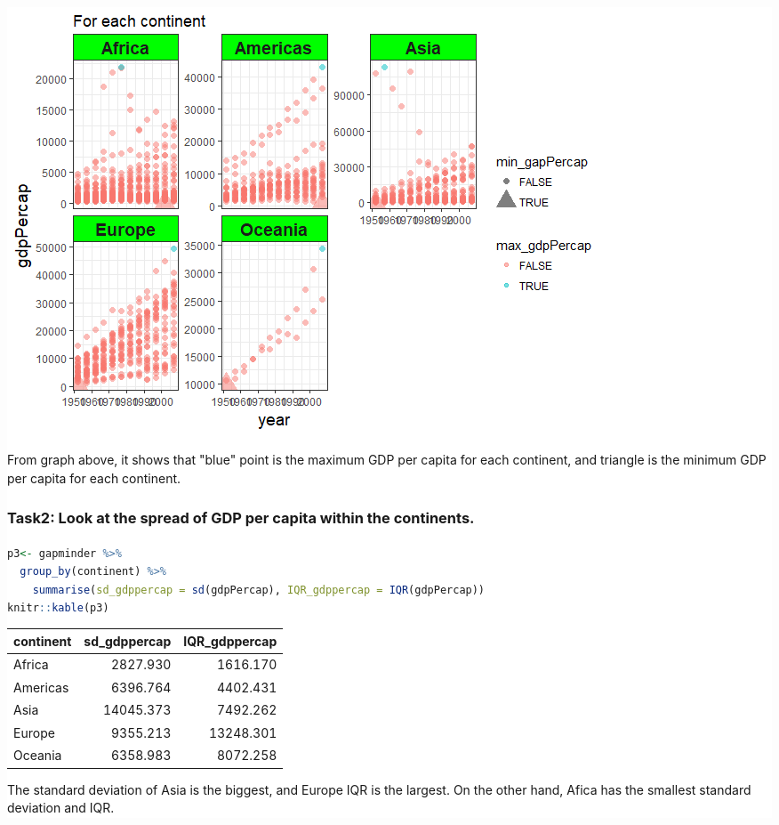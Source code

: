 ![](hw3_Luo_yanchao_files/figure-markdown_github-ascii_identifiers/unnamed-chunk-5-1.png)

From graph above, it shows that "blue" point is the maximum GDP per capita for each continent, and triangle is the minimum GDP per capita for each continent.

### **Task2: Look at the spread of GDP per capita within the continents.**

``` r
p3<- gapminder %>% 
  group_by(continent) %>%
    summarise(sd_gdppercap = sd(gdpPercap), IQR_gdppercap = IQR(gdpPercap))
knitr::kable(p3)
```

| continent |  sd\_gdppercap|  IQR\_gdppercap|
|:----------|--------------:|---------------:|
| Africa    |       2827.930|        1616.170|
| Americas  |       6396.764|        4402.431|
| Asia      |      14045.373|        7492.262|
| Europe    |       9355.213|       13248.301|
| Oceania   |       6358.983|        8072.258|

The standard deviation of Asia is the biggest, and Europe IQR is the largest. On the other hand, Afica has the smallest standard deviation and IQR.
